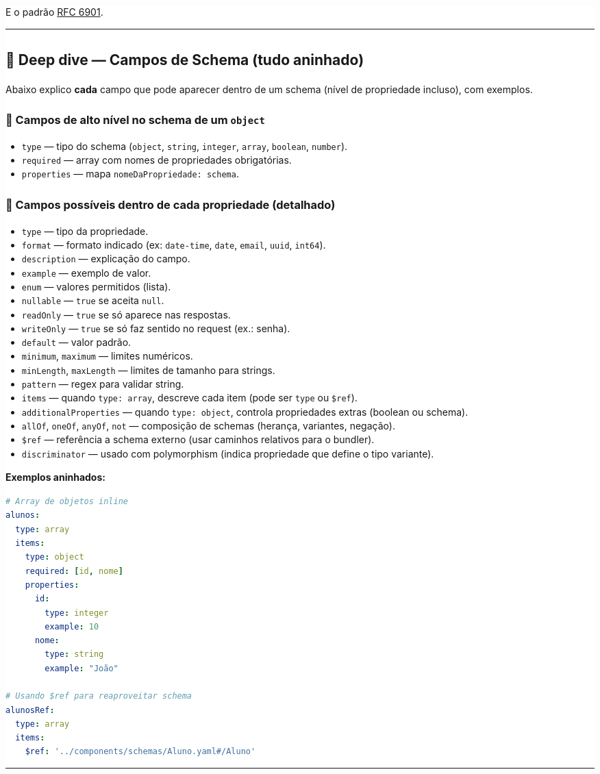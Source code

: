  E o padrão [RFC 6901](https://datatracker.ietf.org/doc/html/rfc6901#section-3).


---

## 🔎 Deep dive — Campos de Schema (tudo aninhado)

Abaixo explico **cada** campo que pode aparecer dentro de um schema (nível de propriedade incluso), com exemplos.

### 🧩 Campos de alto nível no schema de um `object`
- `type` — tipo do schema (`object`, `string`, `integer`, `array`, `boolean`, `number`).  
- `required` — array com nomes de propriedades obrigatórias.  
- `properties` — mapa `nomeDaPropriedade: schema`.

### 🔹 Campos possíveis dentro de cada propriedade (detalhado)
- `type` — tipo da propriedade.
- `format` — formato indicado (ex: `date-time`, `date`, `email`, `uuid`, `int64`).
- `description` — explicação do campo.
- `example` — exemplo de valor.
- `enum` — valores permitidos (lista).
- `nullable` — `true` se aceita `null`.
- `readOnly` — `true` se só aparece nas respostas.
- `writeOnly` — `true` se só faz sentido no request (ex.: senha).
- `default` — valor padrão.
- `minimum`, `maximum` — limites numéricos.
- `minLength`, `maxLength` — limites de tamanho para strings.
- `pattern` — regex para validar string.
- `items` — quando `type: array`, descreve cada item (pode ser `type` ou `$ref`).
- `additionalProperties` — quando `type: object`, controla propriedades extras (boolean ou schema).
- `allOf`, `oneOf`, `anyOf`, `not` — composição de schemas (herança, variantes, negação).
- `$ref` — referência a schema externo (usar caminhos relativos para o bundler).
- `discriminator` — usado com polymorphism (indica propriedade que define o tipo variante).

**Exemplos aninhados:**

```yaml
# Array de objetos inline
alunos:
  type: array
  items:
    type: object
    required: [id, nome]
    properties:
      id:
        type: integer
        example: 10
      nome:
        type: string
        example: "João"

# Usando $ref para reaproveitar schema
alunosRef:
  type: array
  items:
    $ref: '../components/schemas/Aluno.yaml#/Aluno'
```

---